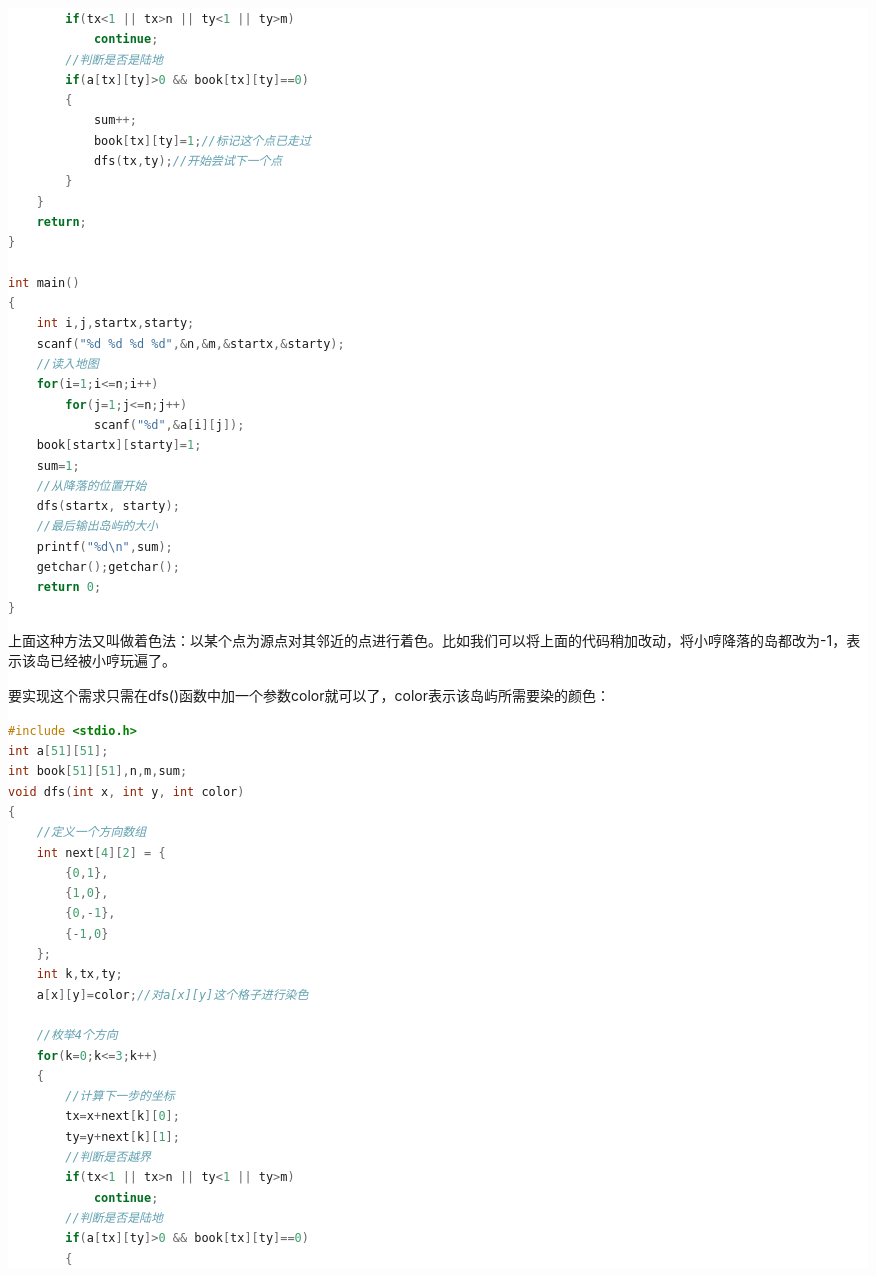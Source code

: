 ```c++
        if(tx<1 || tx>n || ty<1 || ty>m)
            continue;
        //判断是否是陆地
        if(a[tx][ty]>0 && book[tx][ty]==0)
        {
            sum++;
            book[tx][ty]=1;//标记这个点已走过
            dfs(tx,ty);//开始尝试下一个点
        }
    }
    return;
}

int main()
{
    int i,j,startx,starty;
    scanf("%d %d %d %d",&n,&m,&startx,&starty);
    //读入地图
    for(i=1;i<=n;i++)
        for(j=1;j<=n;j++)
            scanf("%d",&a[i][j]);
    book[startx][starty]=1;
    sum=1;
    //从降落的位置开始
    dfs(startx, starty);
    //最后输出岛屿的大小
    printf("%d\n",sum);
    getchar();getchar();
    return 0;
}
```

上面这种方法又叫做着色法：以某个点为源点对其邻近的点进行着色。比如我们可以将上面的代码稍加改动，将小哼降落的岛都改为-1，表示该岛已经被小哼玩遍了。

要实现这个需求只需在dfs()函数中加一个参数color就可以了，color表示该岛屿所需要染的颜色：

```c++
#include <stdio.h>
int a[51][51];
int book[51][51],n,m,sum;
void dfs(int x, int y, int color)
{
    //定义一个方向数组
    int next[4][2] = {
        {0,1},
        {1,0},
        {0,-1},
        {-1,0}
    };
    int k,tx,ty;
    a[x][y]=color;//对a[x][y]这个格子进行染色
    
    //枚举4个方向
    for(k=0;k<=3;k++)
    {
        //计算下一步的坐标
        tx=x+next[k][0];
        ty=y+next[k][1];
        //判断是否越界
        if(tx<1 || tx>n || ty<1 || ty>m)
            continue;
        //判断是否是陆地
        if(a[tx][ty]>0 && book[tx][ty]==0)
        {
```